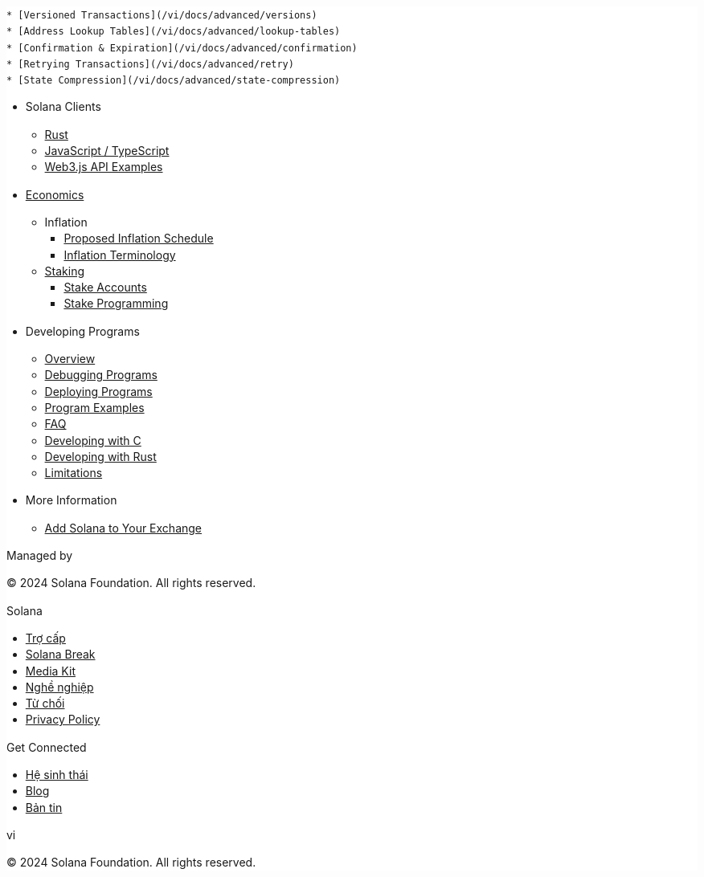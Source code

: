     * [Versioned Transactions](/vi/docs/advanced/versions)
    * [Address Lookup Tables](/vi/docs/advanced/lookup-tables)
    * [Confirmation & Expiration](/vi/docs/advanced/confirmation)
    * [Retrying Transactions](/vi/docs/advanced/retry)
    * [State Compression](/vi/docs/advanced/state-compression)
  * Solana Clients

    * [Rust](/vi/docs/clients/rust)
    * [JavaScript / TypeScript](/vi/docs/clients/javascript)
    * [Web3.js API Examples](/vi/docs/clients/javascript-reference)
  * [Economics](/vi/docs/economics)

    * Inflation
      * [Proposed Inflation Schedule](/vi/docs/economics/inflation/inflation-schedule)
      * [Inflation Terminology](/vi/docs/economics/inflation/terminology)
    * [Staking](/vi/docs/economics/staking)
      * [Stake Accounts](/vi/docs/economics/staking/stake-accounts)
      * [Stake Programming](/vi/docs/economics/staking/stake-programming)
  * Developing Programs

    * [Overview](/vi/docs/programs/overview)
    * [Debugging Programs](/vi/docs/programs/debugging)
    * [Deploying Programs](/vi/docs/programs/deploying)
    * [Program Examples](/vi/docs/programs/examples)
    * [FAQ](/vi/docs/programs/faq)
    * [Developing with C](/vi/docs/programs/lang-c)
    * [Developing with Rust](/vi/docs/programs/lang-rust)
    * [Limitations](/vi/docs/programs/limitations)
  * More Information

    * [Add Solana to Your Exchange](/vi/docs/more/exchange)

Managed by

[](/vi)

[](/youtube)[](/twitter)[](/discord)[](/reddit)[](/github)[](/telegram)

© 2024 Solana Foundation. All rights reserved.

Solana

  * [Trợ cấp](https://solana.org/grants)
  * [Solana Break](https://break.solana.com/)
  * [Media Kit](/vi/branding)
  * [Nghề nghiệp ](https://jobs.solana.com/)
  * [Từ chối](/vi/tos)
  * [Privacy Policy](/vi/privacy-policy)

Get Connected

  * [Hệ sinh thái](/vi/ecosystem)
  * [Blog](/vi/news)
  * [Bản tin](/vi/newsletter)

vi

© 2024 Solana Foundation. All rights reserved.

